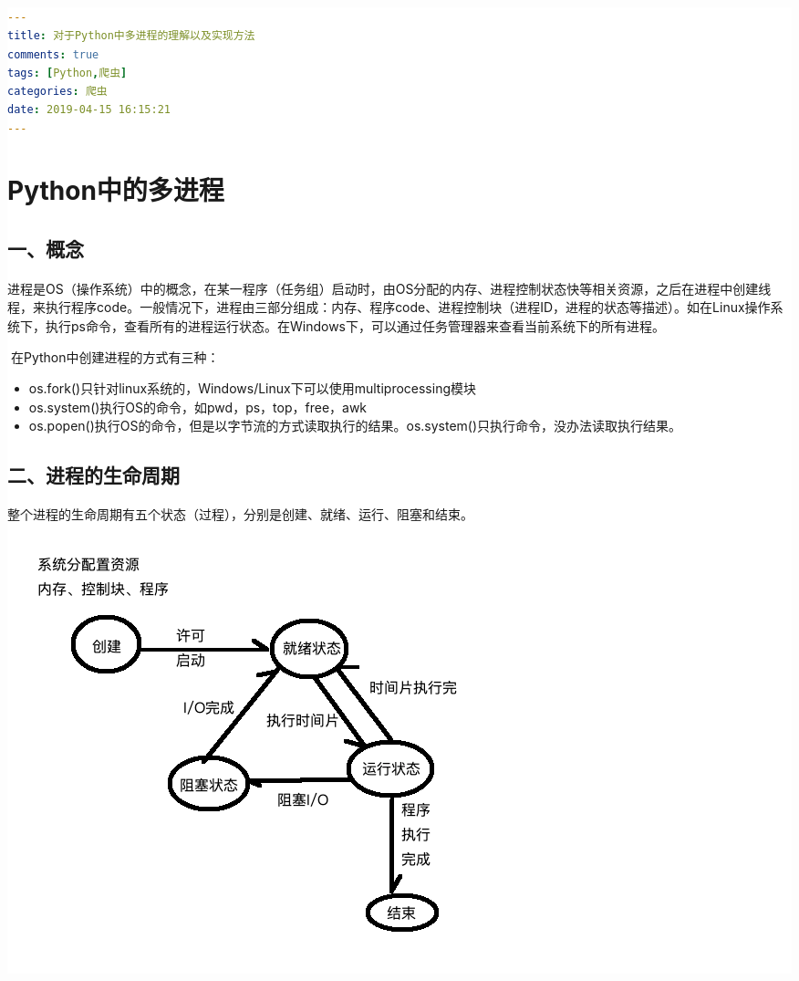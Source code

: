 ```yaml
---
title: 对于Python中多进程的理解以及实现方法
comments: true
tags: [Python,爬虫]
categories: 爬虫
date: 2019-04-15 16:15:21
---
```



# Python中的多进程

## 一、概念

​	进程是OS（操作系统）中的概念，在某一程序（任务组）启动时，由OS分配的内存、进程控制状态快等相关资源，之后在进程中创建线程，来执行程序code。
​	 一般情况下，进程由三部分组成：内存、程序code、进程控制块（进程ID，进程的状态等描述）。如在Linux操作系统下，执行ps命令，查看所有的进程运行状态。在Windows下，可以通过任务管理器来查看当前系统下的所有进程。

​	 在Python中创建进程的方式有三种：

- os.fork()只针对linux系统的，Windows/Linux下可以使用multiprocessing模块
- os.system()执行OS的命令，如pwd，ps，top，free，awk
- os.popen()执行OS的命令，但是以字节流的方式读取执行的结果。os.system()只执行命令，没办法读取执行结果。

## 二、进程的生命周期

​	整个进程的生命周期有五个状态（过程），分别是创建、就绪、运行、阻塞和结束。
![](对于Python中多进程的理解以及实现方法/1.png)
